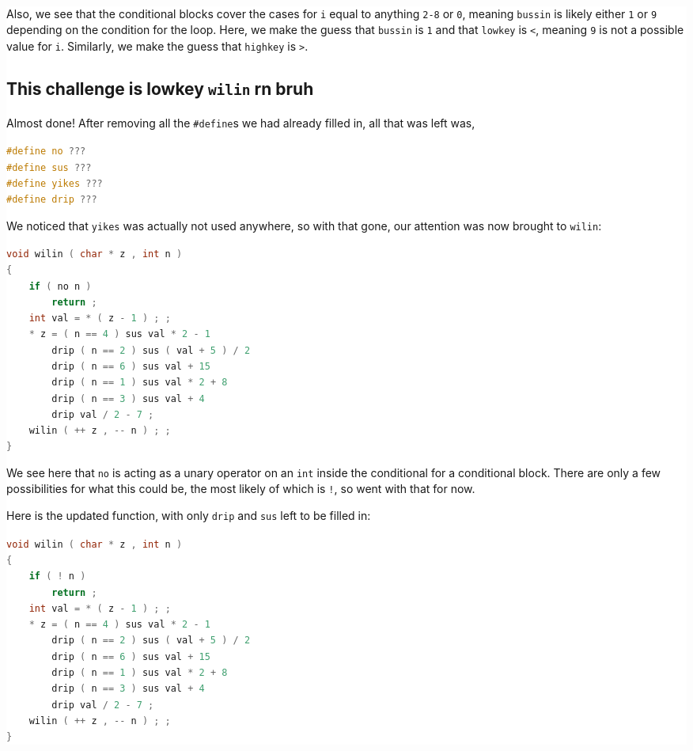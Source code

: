 Also, we see that the conditional blocks cover the cases for `i` equal to anything `2-8` or `0`, meaning `bussin` is likely either `1` or `9` depending on the condition for the loop. Here, we make the guess that `bussin` is `1` and that `lowkey` is `<`, meaning `9` is not a possible value for `i`. Similarly, we make the guess that `highkey` is `>`.

## This challenge is lowkey `wilin` rn bruh

Almost done! After removing all the `#define`s we had already filled in, all that was left was,

```c
#define no ???
#define sus ???
#define yikes ???
#define drip ???
```

We noticed that `yikes` was actually not used anywhere, so with that gone, our attention was now brought to `wilin`:

```c
void wilin ( char * z , int n )
{
    if ( no n )
        return ;
    int val = * ( z - 1 ) ; ;
    * z = ( n == 4 ) sus val * 2 - 1
        drip ( n == 2 ) sus ( val + 5 ) / 2
        drip ( n == 6 ) sus val + 15
        drip ( n == 1 ) sus val * 2 + 8
        drip ( n == 3 ) sus val + 4
        drip val / 2 - 7 ;
    wilin ( ++ z , -- n ) ; ;
}
```

We see here that `no` is acting as a unary operator on an `int` inside the conditional for a conditional block. There are only a few possibilities for what this could be, the most likely of which is `!`, so went with that for now.

Here is the updated function, with only `drip` and `sus` left to be filled in:

```c
void wilin ( char * z , int n )
{
    if ( ! n )
        return ;
    int val = * ( z - 1 ) ; ;
    * z = ( n == 4 ) sus val * 2 - 1
        drip ( n == 2 ) sus ( val + 5 ) / 2
        drip ( n == 6 ) sus val + 15
        drip ( n == 1 ) sus val * 2 + 8
        drip ( n == 3 ) sus val + 4
        drip val / 2 - 7 ;
    wilin ( ++ z , -- n ) ; ;
}
```
